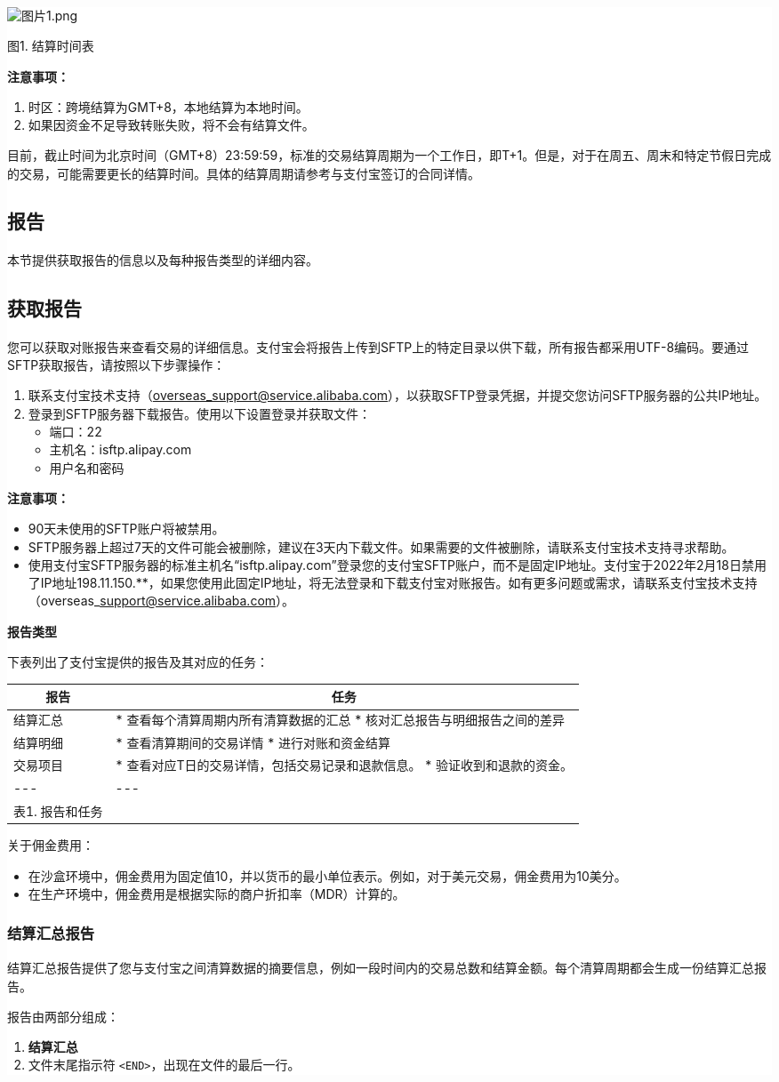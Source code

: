 ![图片1.png](https://cdn.nlark.com/yuque/0/2020/png/561635/1597807853110-4a6ee29b-af34-4619-a415-3af41f724dfe.png)

图1. 结算时间表

**注意事项：**

1. 时区：跨境结算为GMT+8，本地结算为本地时间。
2. 如果因资金不足导致转账失败，将不会有结算文件。

目前，截止时间为北京时间（GMT+8）23:59:59，标准的交易结算周期为一个工作日，即T+1。但是，对于在周五、周末和特定节假日完成的交易，可能需要更长的结算时间。具体的结算周期请参考与支付宝签订的合同详情。

报告
----

本节提供获取报告的信息以及每种报告类型的详细内容。

获取报告
------------
您可以获取对账报告来查看交易的详细信息。支付宝会将报告上传到SFTP上的特定目录以供下载，所有报告都采用UTF-8编码。要通过SFTP获取报告，请按照以下步骤操作：

1. 联系支付宝技术支持（[overseas_support@service.alibaba.com](mailto:overseas_support@service.alibaba.com)），以获取SFTP登录凭据，并提交您访问SFTP服务器的公共IP地址。
2. 登录到SFTP服务器下载报告。使用以下设置登录并获取文件：
   * 端口：22
   * 主机名：isftp.alipay.com
   * 用户名和密码

**注意事项：**
   * 90天未使用的SFTP账户将被禁用。
   * SFTP服务器上超过7天的文件可能会被删除，建议在3天内下载文件。如果需要的文件被删除，请联系支付宝技术支持寻求帮助。
   * 使用支付宝SFTP服务器的标准主机名“isftp.alipay.com”登录您的支付宝SFTP账户，而不是固定IP地址。支付宝于2022年2月18日禁用了IP地址198.11.150.\*\*，如果您使用此固定IP地址，将无法登录和下载支付宝对账报告。如有更多问题或需求，请联系支付宝技术支持（overseas\_support@service.alibaba.com）。

**报告类型**

下表列出了支付宝提供的报告及其对应的任务：

| **报告** | **任务** |
| --- | --- |
| 结算汇总 | * 查看每个清算周期内所有清算数据的汇总 * 核对汇总报告与明细报告之间的差异 |
| 结算明细 | * 查看清算期间的交易详情 * 进行对账和资金结算 |
| 交易项目 | * 查看对应T日的交易详情，包括交易记录和退款信息。 * 验证收到和退款的资金。 |
| --- | --- |
| 表1. 报告和任务 |
关于佣金费用：
* 在沙盒环境中，佣金费用为固定值10，并以货币的最小单位表示。例如，对于美元交易，佣金费用为10美分。
* 在生产环境中，佣金费用是根据实际的商户折扣率（MDR）计算的。
### 结算汇总报告
结算汇总报告提供了您与支付宝之间清算数据的摘要信息，例如一段时间内的交易总数和结算金额。每个清算周期都会生成一份结算汇总报告。

报告由两部分组成：
1. **结算汇总**
2. 文件末尾指示符 `<END>`，出现在文件的最后一行。
